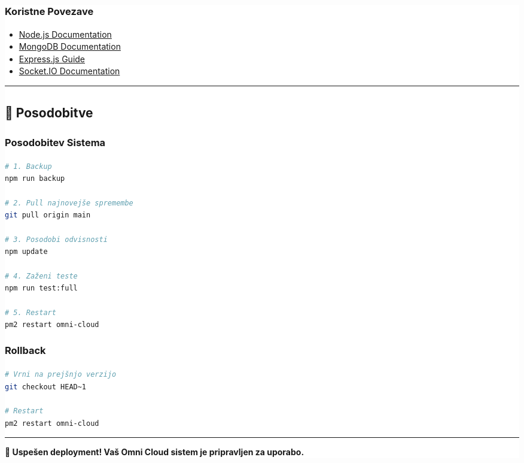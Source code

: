### Koristne Povezave
- [Node.js Documentation](https://nodejs.org/docs/)
- [MongoDB Documentation](https://docs.mongodb.com/)
- [Express.js Guide](https://expressjs.com/guide/)
- [Socket.IO Documentation](https://socket.io/docs/)

---

## 🔄 Posodobitve

### Posodobitev Sistema
```bash
# 1. Backup
npm run backup

# 2. Pull najnovejše spremembe
git pull origin main

# 3. Posodobi odvisnosti
npm update

# 4. Zaženi teste
npm run test:full

# 5. Restart
pm2 restart omni-cloud
```

### Rollback
```bash
# Vrni na prejšnjo verzijo
git checkout HEAD~1

# Restart
pm2 restart omni-cloud
```

---

**🎉 Uspešen deployment! Vaš Omni Cloud sistem je pripravljen za uporabo.**